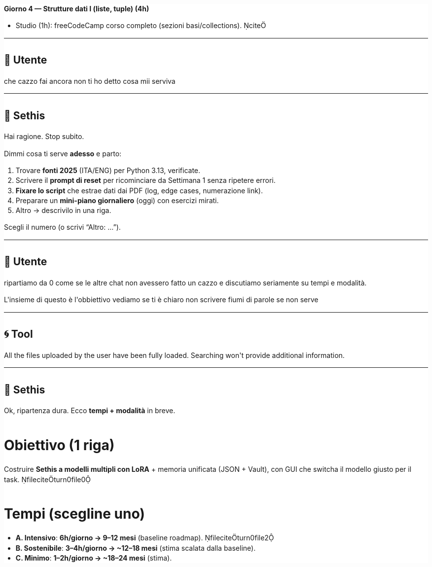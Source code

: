 **Giorno 4 — Strutture dati I (liste, tuple) (4h)**
- Studio (1h): freeCodeCamp corso completo (sezioni basi/collections). cite

---

## 👤 **Utente**

che cazzo fai ancora non ti ho detto cosa mii serviva

---

## 🤖 **Sethis**

Hai ragione. Stop subito.

Dimmi cosa ti serve **adesso** e parto:
1) Trovare **fonti 2025** (ITA/ENG) per Python 3.13, verificate.
2) Scrivere il **prompt di reset** per ricominciare da Settimana 1 senza ripetere errori.
3) **Fixare lo script** che estrae dati dai PDF (log, edge cases, numerazione link).
4) Preparare un **mini-piano giornaliero** (oggi) con esercizi mirati.
5) Altro → descrivilo in una riga.

Scegli il numero (o scrivi “Altro: …”).

---

## 👤 **Utente**

ripartiamo da 0 come se le altre chat non avessero fatto un cazzo e discutiamo seriamente su tempi e modalità.

L'insieme di questo è l'obbiettivo vediamo se ti è chiaro non scrivere fiumi di parole se non serve

---

## 🌀 **Tool**

All the files uploaded by the user have been fully loaded. Searching won't provide additional information.

---

## 🤖 **Sethis**

Ok, ripartenza dura. Ecco **tempi + modalità** in breve.

# Obiettivo (1 riga)
Costruire **Sethis a modelli multipli con LoRA** + memoria unificata (JSON + Vault), con GUI che switcha il modello giusto per il task. fileciteturn0file0

# Tempi (scegline uno)
- **A. Intensivo**: **6h/giorno → 9–12 mesi** (baseline roadmap). fileciteturn0file2  
- **B. Sostenibile**: **3–4h/giorno → ~12–18 mesi** (stima scalata dalla baseline).  
- **C. Minimo**: **1–2h/giorno → ~18–24 mesi** (stima).
